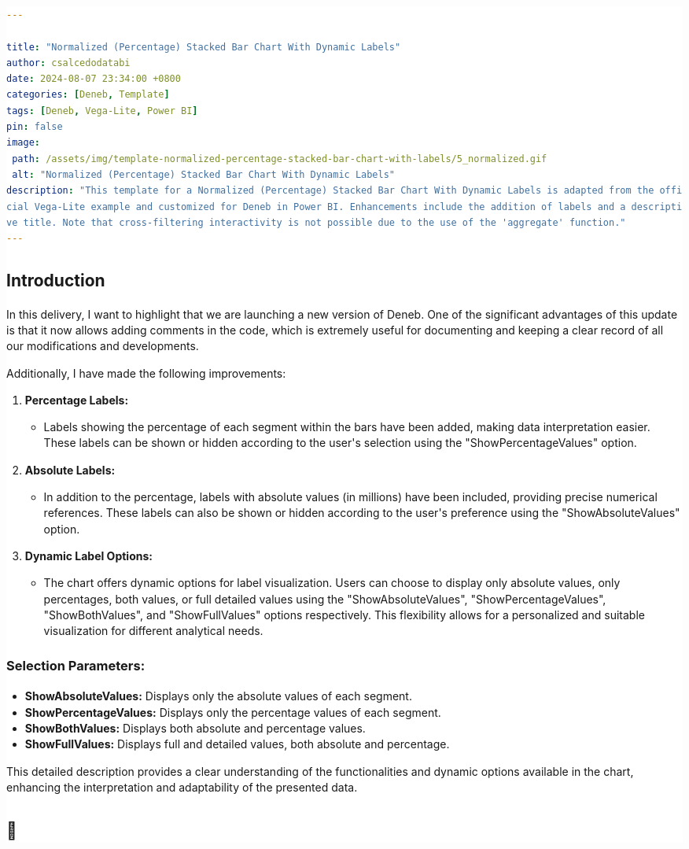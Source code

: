 ```yaml
---

title: "Normalized (Percentage) Stacked Bar Chart With Dynamic Labels"  
author: csalcedodatabi 
date: 2024-08-07 23:34:00 +0800  
categories: [Deneb, Template]  
tags: [Deneb, Vega-Lite, Power BI]  
pin: false  
image: 
 path: /assets/img/template-normalized-percentage-stacked-bar-chart-with-labels/5_normalized.gif
 alt: "Normalized (Percentage) Stacked Bar Chart With Dynamic Labels"  
description: "This template for a Normalized (Percentage) Stacked Bar Chart With Dynamic Labels is adapted from the official Vega-Lite example and customized for Deneb in Power BI. Enhancements include the addition of labels and a descriptive title. Note that cross-filtering interactivity is not possible due to the use of the 'aggregate' function."
---
```


## Introduction

In this delivery, I want to highlight that we are launching a new version of Deneb. One of the significant advantages of this update is that it now allows adding comments in the code, which is extremely useful for documenting and keeping a clear record of all our modifications and developments.

Additionally, I have made the following improvements:

1. **Percentage Labels:**
   - Labels showing the percentage of each segment within the bars have been added, making data interpretation easier. These labels can be shown or hidden according to the user's selection using the "ShowPercentageValues" option.

2. **Absolute Labels:**
   - In addition to the percentage, labels with absolute values (in millions) have been included, providing precise numerical references. These labels can also be shown or hidden according to the user's preference using the "ShowAbsoluteValues" option.

3. **Dynamic Label Options:**
   - The chart offers dynamic options for label visualization. Users can choose to display only absolute values, only percentages, both values, or full detailed values using the "ShowAbsoluteValues", "ShowPercentageValues", "ShowBothValues", and "ShowFullValues" options respectively. This flexibility allows for a personalized and suitable visualization for different analytical needs.

### Selection Parameters:
- **ShowAbsoluteValues:** Displays only the absolute values of each segment.
- **ShowPercentageValues:** Displays only the percentage values of each segment.
- **ShowBothValues:** Displays both absolute and percentage values.
- **ShowFullValues:** Displays full and detailed values, both absolute and percentage.

This detailed description provides a clear understanding of the functionalities and dynamic options available in the chart, enhancing the interpretation and adaptability of the presented data.

## 👀
